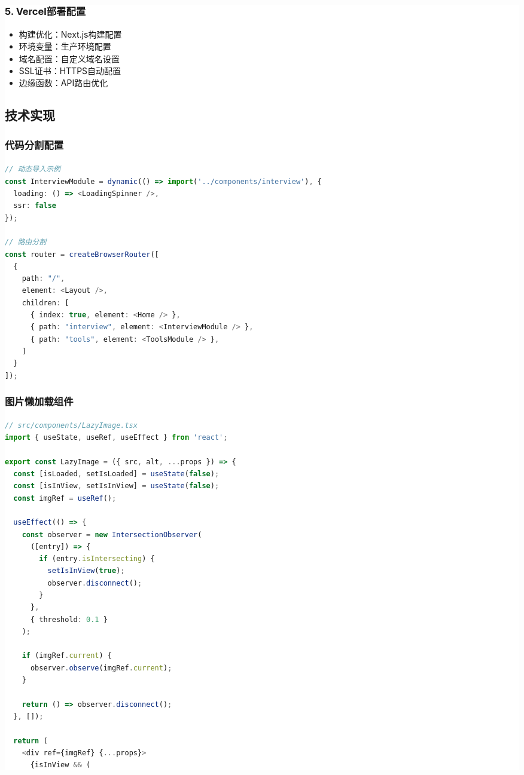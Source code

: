 ### 5. Vercel部署配置
- 构建优化：Next.js构建配置
- 环境变量：生产环境配置
- 域名配置：自定义域名设置
- SSL证书：HTTPS自动配置
- 边缘函数：API路由优化

## 技术实现

### 代码分割配置
```typescript
// 动态导入示例
const InterviewModule = dynamic(() => import('../components/interview'), {
  loading: () => <LoadingSpinner />,
  ssr: false
});

// 路由分割
const router = createBrowserRouter([
  {
    path: "/",
    element: <Layout />,
    children: [
      { index: true, element: <Home /> },
      { path: "interview", element: <InterviewModule /> },
      { path: "tools", element: <ToolsModule /> },
    ]
  }
]);
```

### 图片懒加载组件
```typescript
// src/components/LazyImage.tsx
import { useState, useRef, useEffect } from 'react';

export const LazyImage = ({ src, alt, ...props }) => {
  const [isLoaded, setIsLoaded] = useState(false);
  const [isInView, setIsInView] = useState(false);
  const imgRef = useRef();

  useEffect(() => {
    const observer = new IntersectionObserver(
      ([entry]) => {
        if (entry.isIntersecting) {
          setIsInView(true);
          observer.disconnect();
        }
      },
      { threshold: 0.1 }
    );

    if (imgRef.current) {
      observer.observe(imgRef.current);
    }

    return () => observer.disconnect();
  }, []);

  return (
    <div ref={imgRef} {...props}>
      {isInView && (
```